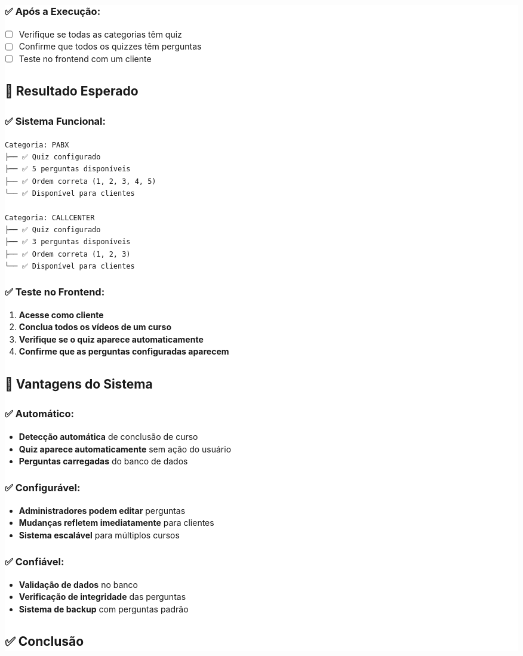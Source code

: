 ### **✅ Após a Execução:**

- [ ] Verifique se todas as categorias têm quiz
- [ ] Confirme que todos os quizzes têm perguntas
- [ ] Teste no frontend com um cliente

## 🎯 **Resultado Esperado**

### **✅ Sistema Funcional:**
```
Categoria: PABX
├── ✅ Quiz configurado
├── ✅ 5 perguntas disponíveis
├── ✅ Ordem correta (1, 2, 3, 4, 5)
└── ✅ Disponível para clientes

Categoria: CALLCENTER
├── ✅ Quiz configurado
├── ✅ 3 perguntas disponíveis
├── ✅ Ordem correta (1, 2, 3)
└── ✅ Disponível para clientes
```

### **✅ Teste no Frontend:**
1. **Acesse como cliente**
2. **Conclua todos os vídeos de um curso**
3. **Verifique se o quiz aparece automaticamente**
4. **Confirme que as perguntas configuradas aparecem**

## 🚀 **Vantagens do Sistema**

### **✅ Automático:**
- **Detecção automática** de conclusão de curso
- **Quiz aparece automaticamente** sem ação do usuário
- **Perguntas carregadas** do banco de dados

### **✅ Configurável:**
- **Administradores podem editar** perguntas
- **Mudanças refletem imediatamente** para clientes
- **Sistema escalável** para múltiplos cursos

### **✅ Confiável:**
- **Validação de dados** no banco
- **Verificação de integridade** das perguntas
- **Sistema de backup** com perguntas padrão

## ✅ **Conclusão**
